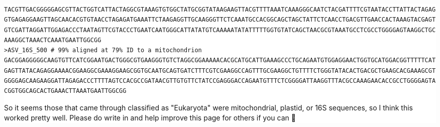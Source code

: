 ```
TACGTTGACGGGGGAGCGTTACTGGTCATTACTAGGCGTAAAGTGTGGCTATGCGGTATAAGAAGTTACGTTTTAAATCAAAGGGCAATCTACGATTTTCGTAATACCTTATTACTAGAGGTGAGAGGAAGTTAGCAACACGTGTAACCTAGAGATGAAATTCTAAGAGGTTGCAAGGGTTCTCAAATGCCACGGCAGCTAGCTATTCTCAACCTGACGTTGAACCACTAAAGTACGAGTGTCGATTAGGATTGGAGACCCTAATAGTTCGTACCCTGAATCAATGGGCATTATATGTCAAAAATATATTTTTGGTGTATCAGCTAACGCGTAAATGCCTCGCCTGGGGAGTAAGGCTGCAAAGGCTAAACTCAAATGAATTGGCGG
>ASV_16S_500 # 99% aligned at 79% ID to a mitochondrion
GACGGAGGGGGCAAGTGTTCATCGGAATGACTGGGCGTGAAGGGTGTCTAGGCGGAAAAACACGCATGCATTGAAAGCCCTGCAGAATGTGGAGGAACTGGTGCATGGACGGTTTTTCATGAGTTATACAGAGGAAAACGGAAGGCGAAAGGAAGCGGTGCAATGCAGTGATCTTTCGTCGAAGGCCAGTTTGCGAAGGCTGTTTTCTGGGTATACACTGACGCTGAAGCACGAAAGCGTGGGGAGCAAGAAGGATTAGAGACCCTTTTAGTCCACGCCGATAACGTTGTGTTCTATCCGAGGGACCAGAATGTTTCTCGGGGATTAAGGTTTACGCCAAAGAACACCGCCTGGGGAGTACGGTGGCAGCACTGAAACTTAAATGAATTGGCGG
```

So it seems those that came through classified as "Eukaryota" were mitochondrial, plastid, or 16S sequences, so I think this worked pretty well. Please do write in and help improve this page for others if you can 🙂
